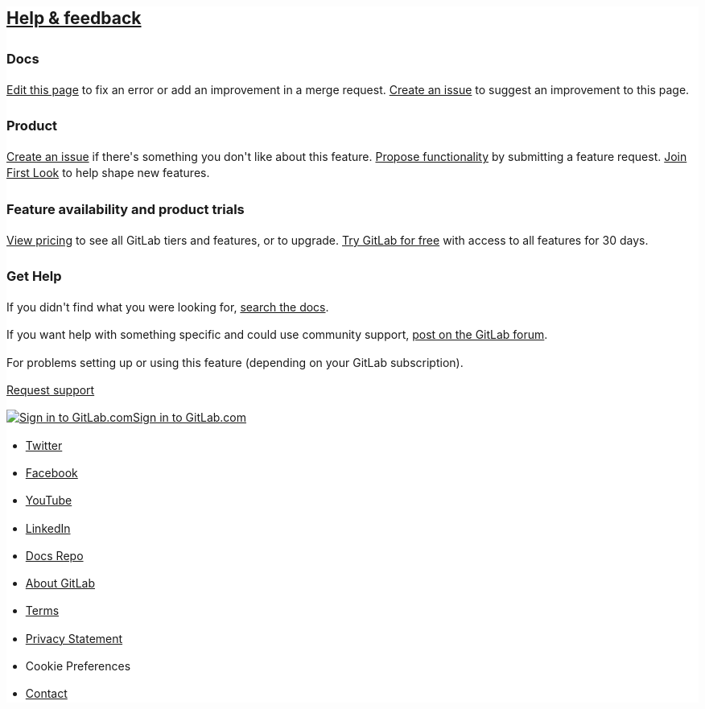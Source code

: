 

## [ Help & feedback  ](#help-feedback-content)

### Docs

[Edit this page](https://gitlab.com/gitlab-org/gitlab/-/blob/master/doc/user/project/merge_requests/index.md) to fix an error or add an improvement in a merge request. [Create an issue](https://gitlab.com/gitlab-org/gitlab/-/issues/new?issue\[description\]=Link%20the%20doc%20and%20describe%20what%20is%20wrong%20with%20it.%0A%0A%3C!--%20Don%27t%20edit%20below%20this%20line%20--%3E%0A%0A%2Flabel%20~documentation%20~%22docs%5C-comments%22%20&issue\[title\]=Docs%20feedback:%20Write%20your%20title) to suggest an improvement to this page. 

### Product

[Create an issue](https://gitlab.com/gitlab-org/gitlab/-/issues/new?issue\[description\]=Describe%20what%20you%20would%20like%20to%20see%20improved.%0A%0A%3C!--%20Don%27t%20edit%20below%20this%20line%20--%3E%0A%0A%2Flabel%20~%22docs%5C-comments%22%20&issue\[title\]=Docs%20-%20product%20feedback:%20Write%20your%20title) if there's something you don't like about this feature. [Propose functionality](https://gitlab.com/gitlab-org/gitlab/-/issues/new?issuable_template=Feature%20proposal%20-%20detailed&issue\[title\]=Docs%20feedback%20-%20feature%20proposal:%20Write%20your%20title) by submitting a feature request. [Join First Look](https://about.gitlab.com/community/gitlab-first-look/) to help shape new features. 

### Feature availability and product trials

[View pricing](https://about.gitlab.com/pricing/) to see all GitLab tiers and features, or to upgrade. [Try GitLab for free](https://about.gitlab.com/free-trial/) with access to all features for 30 days. 

### Get Help

If you didn't find what you were looking for, [search the docs](/search/). 

If you want help with something specific and could use community support, [post on the GitLab forum](https://forum.gitlab.com/new-topic?title=topic%20title&body=topic%20body&tags=docs-feedback). 

For problems setting up or using this feature (depending on your GitLab subscription). 

[Request support](https://about.gitlab.com/support/)

[![Sign in to GitLab.com](/assets/images/gitlab-logo.svg)Sign in to GitLab.com](https://gitlab.com/dashboard)

  * [ Twitter](https://twitter.com/gitlab)
  * [ Facebook ](https://www.facebook.com/gitlab)
  * [ YouTube ](https://www.youtube.com/channel/UCnMGQ8QHMAnVIsI3xJrihhg)
  * [ LinkedIn ](https://www.linkedin.com/company/gitlab-com)



  * [Docs Repo](https://gitlab.com/gitlab-org/gitlab-docs)
  * [About GitLab](https://about.gitlab.com/company/)
  * [Terms](https://about.gitlab.com/terms/)
  * [Privacy Statement](https://about.gitlab.com/privacy/)
  * Cookie Preferences
  * [Contact](https://about.gitlab.com/company/contact/)
